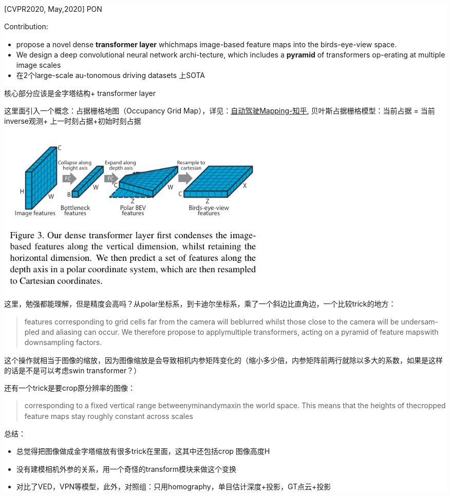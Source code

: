 [CVPR2020, May,2020] PON

Contribution:

+ propose  a  novel  dense  **transformer  layer**  whichmaps  image-based  feature  maps  into  the  birds-eye-view space.
+ We design a deep convolutional neural network archi-tecture, which includes a **pyramid** of transformers op-erating  at  multiple  image  scales
+ 在2个large-scale  au-tonomous driving datasets 上SOTA

核心部分应该是金字塔结构+ transformer layer

这里面引入一个概念：占据栅格地图（Occupancy Grid Map），详见：[自动驾驶Mapping-知乎](https://zhuanlan.zhihu.com/p/107048898), 贝叶斯占据栅格模型：当前占据 = 当前inverse观测+ 上一时刻占据+初始时刻占据

<img src="/images/PON.jpg" alt="PON" style="zoom:80%;" />

这里，勉强都能理解，但是精度会高吗？从polar坐标系，到卡迪尔坐标系，乘了一个斜边比直角边，一个比较trick的地方：

> features corresponding to grid cells far from the camera will beblurred whilst those close to the camera will be undersam-pled and aliasing can occur.  We therefore propose to applymultiple transformers, acting on a pyramid of feature mapswith downsampling factors.

这个操作就相当于图像的缩放，因为图像缩放是会导致相机内参矩阵变化的（缩小多少倍，内参矩阵前两行就除以多大的系数，如果是这样的话是不是可以考虑swin transformer？）

还有一个trick是要crop原分辨率的图像：

> corresponding to a fixed vertical range betweenyminandymaxin the world space. This means that the heights of thecropped feature maps stay roughly constant across scales

总结：

+ 总觉得把图像做成金字塔缩放有很多trick在里面，这其中还包括crop 图像高度H

+ 没有建模相机外参的关系，用一个奇怪的transform模块来做这个变换

+ 对比了VED，VPN等模型，此外，对照组：只用homography，单目估计深度+投影，GT点云+投影

